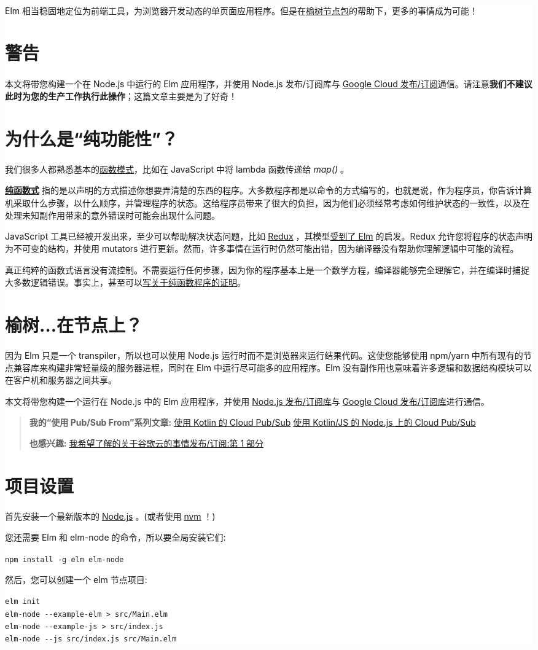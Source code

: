 Elm 相当稳固地定位为前端工具，为浏览器开发动态的单页面应用程序。但是在[榆树节点包](https://www.npmjs.com/package/elm-node)的帮助下，更多的事情成为可能！

# 警告

本文将带您构建一个在 Node.js 中运行的 Elm 应用程序，并使用 Node.js 发布/订阅库与 [Google Cloud 发布/订阅](https://cloud.google.com/pubsub)通信。请注意**我们不建议此时为您的生产工作执行此操作**；这篇文章主要是为了好奇！

# 为什么是“纯功能性”？

我们很多人都熟悉基本的[函数模式](https://en.wikipedia.org/wiki/Functional_programming)，比如在 JavaScript 中将 lambda 函数传递给 *map()* 。

[**纯函数式**](https://en.wikipedia.org/wiki/Purely_functional_programming) 指的是以声明的方式描述你想要弄清楚的东西的程序。大多数程序都是以命令的方式编写的，也就是说，作为程序员，你告诉计算机采取什么步骤，以什么顺序，并管理程序的状态。这给程序员带来了很大的负担，因为他们必须经常考虑如何维护状态的一致性，以及在处理未知副作用带来的意外错误时可能会出现什么问题。

JavaScript 工具已经被开发出来，至少可以帮助解决状态问题，比如 [Redux](https://redux.js.org/) ，其模型[受到了 Elm](https://redux.js.org/understanding/history-and-design/prior-art#elm) 的启发。Redux 允许您将程序的状态声明为不可变的结构，并使用 mutators 进行更新。然而，许多事情在运行时仍然可能出错，因为编译器没有帮助你理解逻辑中可能的流程。

真正纯粹的函数式语言没有流控制。不需要运行任何步骤，因为你的程序基本上是一个数学方程，编译器能够完全理解它，并在编译时捕捉大多数逻辑错误。事实上，甚至可以[写关于纯函数程序的证明](https://www.cs.princeton.edu/~dpw/courses/cos326-12/notes/reasoning.php)。

# 榆树…在节点上？

因为 Elm 只是一个 transpiler，所以也可以使用 Node.js 运行时而不是浏览器来运行结果代码。这使您能够使用 npm/yarn 中所有现有的节点兼容库来构建非常轻量级的服务器进程，同时在 Elm 中运行尽可能多的应用程序。Elm 没有副作用也意味着许多逻辑和数据结构模块可以在客户机和服务器之间共享。

本文将带您构建一个运行在 Node.js 中的 Elm 应用程序，并使用 [Node.js 发布/订阅库](https://github.com/googleapis/nodejs-pubsub/)与 [Google Cloud 发布/订阅库](https://cloud.google.com/pubsub)进行通信。

> **我的“使用 Pub/Sub From”系列文章:** [使用 Kotlin 的 Cloud Pub/Sub](/google-cloud/using-cloud-pub-sub-from-kotlin-d501f7d65e24)
> [使用 Kotlin/JS 的 Node.js 上的 Cloud Pub/Sub](/google-cloud/using-cloud-pub-sub-on-node-js-from-kotlin-js-46ad79739bbf)
> 
> **也感兴趣:**
> [我希望了解的关于谷歌云的事情发布/订阅:第 1 部分](/google-cloud/things-i-wish-i-knew-about-google-cloud-pub-sub-852fac1ffbc6)

# 项目设置

首先安装一个最新版本的 [Node.js](https://nodejs.org/en/) 。(或者使用 [nvm](https://github.com/nvm-sh/nvm) ！)

您还需要 Elm 和 elm-node 的命令，所以要全局安装它们:

```
npm install -g elm elm-node
```

然后，您可以创建一个 elm 节点项目:

```
elm init
elm-node --example-elm > src/Main.elm
elm-node --example-js > src/index.js
elm-node --js src/index.js src/Main.elm
```
